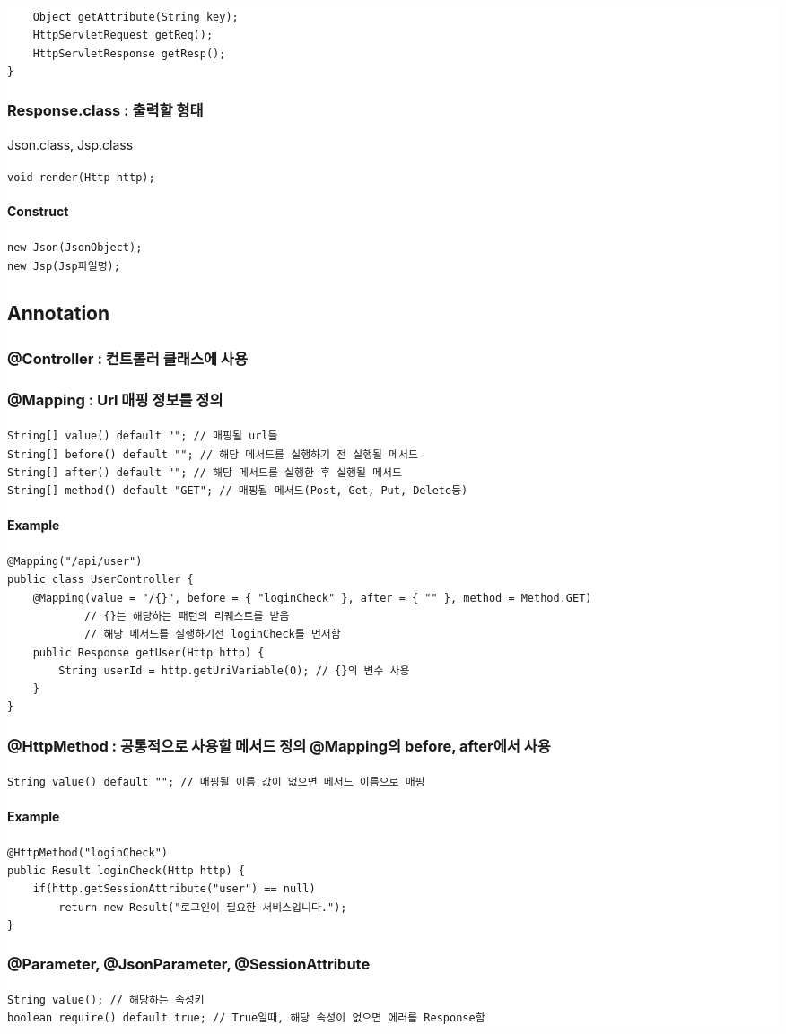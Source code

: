     	Object getAttribute(String key);
    	HttpServletRequest getReq();
    	HttpServletResponse getResp();
    }

### Response.class : 출력할 형태
Json.class, Jsp.class

    void render(Http http);

#### Construct
    new Json(JsonObject);
    new Jsp(Jsp파일명);

## Annotation
### @Controller : 컨트롤러 클래스에 사용
### @Mapping : Url 매핑 정보를 정의


    String[] value() default ""; // 매핑될 url들
	String[] before() default ""; // 해당 메서드를 실행하기 전 실행될 메서드 
	String[] after() default ""; // 해당 메서드를 실행한 후 실행될 메서드
	String[] method() default "GET"; // 매핑될 메서드(Post, Get, Put, Delete등) 

#### Example

    @Mapping("/api/user")
    public class UserController {
        @Mapping(value = "/{}", before = { "loginCheck" }, after = { "" }, method = Method.GET)  
                // {}는 해당하는 패턴의 리퀘스트를 받음
                // 해당 메서드를 실행하기전 loginCheck를 먼저함
        public Response getUser(Http http) {
            String userId = http.getUriVariable(0); // {}의 변수 사용
        }
    }
    
### @HttpMethod : 공통적으로 사용할 메서드 정의 @Mapping의 before, after에서 사용
    
    String value() default ""; // 매핑될 이름 값이 없으면 메서드 이름으로 매핑

    
#### Example    
    @HttpMethod("loginCheck")
    public Result loginCheck(Http http) {
        if(http.getSessionAttribute("user") == null)
            return new Result("로그인이 필요한 서비스입니다.");
    }
    
### @Parameter, @JsonParameter, @SessionAttribute
    String value(); // 해당하는 속성키
	boolean require() default true; // True일때, 해당 속성이 없으면 에러를 Response함
    